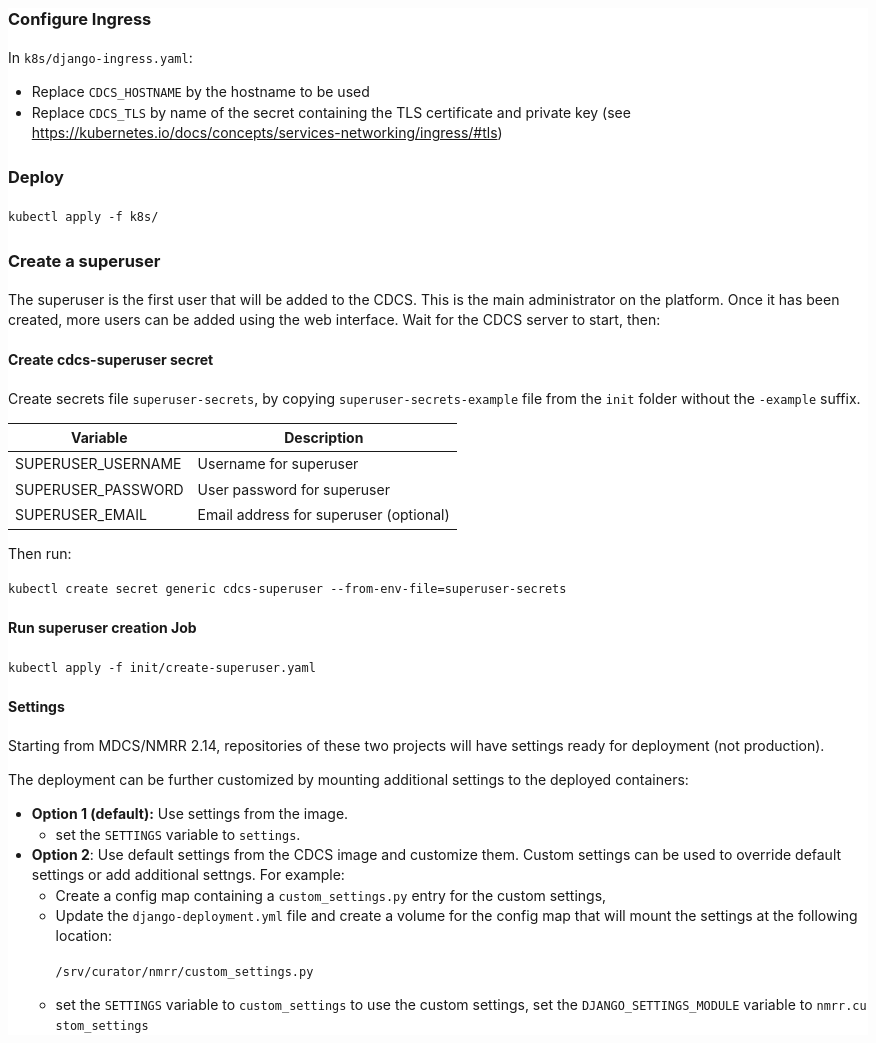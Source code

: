 ### Configure Ingress

In `k8s/django-ingress.yaml`:
- Replace `CDCS_HOSTNAME` by the hostname to be used
- Replace `CDCS_TLS` by name of the secret containing the TLS certificate and private key (see https://kubernetes.io/docs/concepts/services-networking/ingress/#tls)

### Deploy

```shell
kubectl apply -f k8s/
```

### Create a superuser

The superuser is the first user that will be added to the CDCS. This is the
main administrator on the platform. Once it has been created, more users
can be added using the web interface. Wait for the CDCS server to start, then:

#### Create cdcs-superuser secret
Create secrets file `superuser-secrets`, by copying `superuser-secrets-example` file from the `init` folder without the `-example` suffix.

| Variable | Description |
| ----------- | ----------- |
| SUPERUSER_USERNAME        | Username for superuser |
| SUPERUSER_PASSWORD        | User password for superuser |
| SUPERUSER_EMAIL           | Email address for superuser (optional) |

Then run:
```shell
kubectl create secret generic cdcs-superuser --from-env-file=superuser-secrets
```

#### Run superuser creation Job

```shell
kubectl apply -f init/create-superuser.yaml
```

#### Settings

Starting from MDCS/NMRR 2.14, repositories of these two projects will
have settings ready for deployment (not production).

The deployment can be further customized by mounting additional settings
to the deployed containers:
- **Option 1 (default):** Use settings from the image. 
    - set the `SETTINGS` variable to `settings`.
- **Option 2**: Use default settings from the CDCS image and customize
them. Custom settings can be used to override default settings or add additional settngs. For example:
    - Create a config map containing a `custom_settings.py` entry for the custom settings,
    - Update the `django-deployment.yml` file and create a volume for the config map that will
        mount the settings at the following location:
        ```
        /srv/curator/nmrr/custom_settings.py
        ```
    - set the `SETTINGS` variable to `custom_settings` to use the custom settings, set the `DJANGO_SETTINGS_MODULE` variable to `nmrr.custom_settings`
